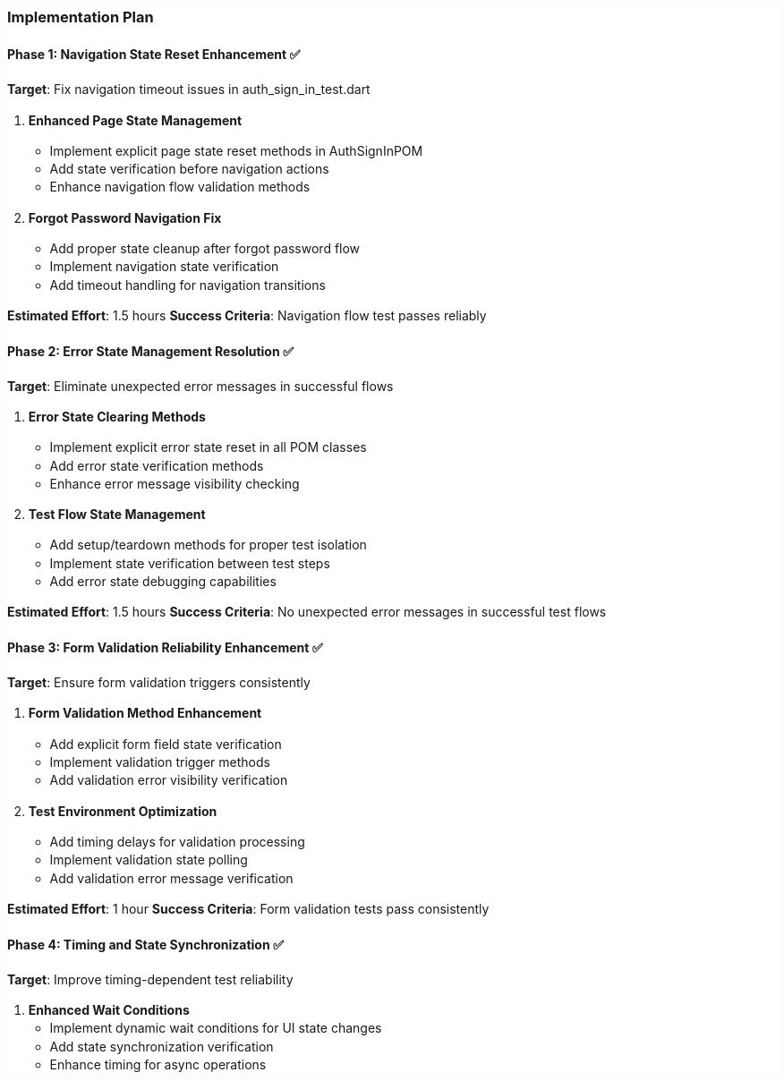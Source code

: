 ### Implementation Plan

#### Phase 1: Navigation State Reset Enhancement ✅
**Target**: Fix navigation timeout issues in auth_sign_in_test.dart
1. **Enhanced Page State Management**
   - Implement explicit page state reset methods in AuthSignInPOM
   - Add state verification before navigation actions
   - Enhance navigation flow validation methods

2. **Forgot Password Navigation Fix**
   - Add proper state cleanup after forgot password flow
   - Implement navigation state verification
   - Add timeout handling for navigation transitions

**Estimated Effort**: 1.5 hours
**Success Criteria**: Navigation flow test passes reliably

#### Phase 2: Error State Management Resolution ✅
**Target**: Eliminate unexpected error messages in successful flows
1. **Error State Clearing Methods**
   - Implement explicit error state reset in all POM classes
   - Add error state verification methods
   - Enhance error message visibility checking

2. **Test Flow State Management**
   - Add setup/teardown methods for proper test isolation
   - Implement state verification between test steps
   - Add error state debugging capabilities

**Estimated Effort**: 1.5 hours
**Success Criteria**: No unexpected error messages in successful test flows

#### Phase 3: Form Validation Reliability Enhancement ✅
**Target**: Ensure form validation triggers consistently
1. **Form Validation Method Enhancement**
   - Add explicit form field state verification
   - Implement validation trigger methods
   - Add validation error visibility verification

2. **Test Environment Optimization**
   - Add timing delays for validation processing
   - Implement validation state polling
   - Add validation error message verification

**Estimated Effort**: 1 hour
**Success Criteria**: Form validation tests pass consistently

#### Phase 4: Timing and State Synchronization ✅
**Target**: Improve timing-dependent test reliability
1. **Enhanced Wait Conditions**
   - Implement dynamic wait conditions for UI state changes
   - Add state synchronization verification
   - Enhance timing for async operations
